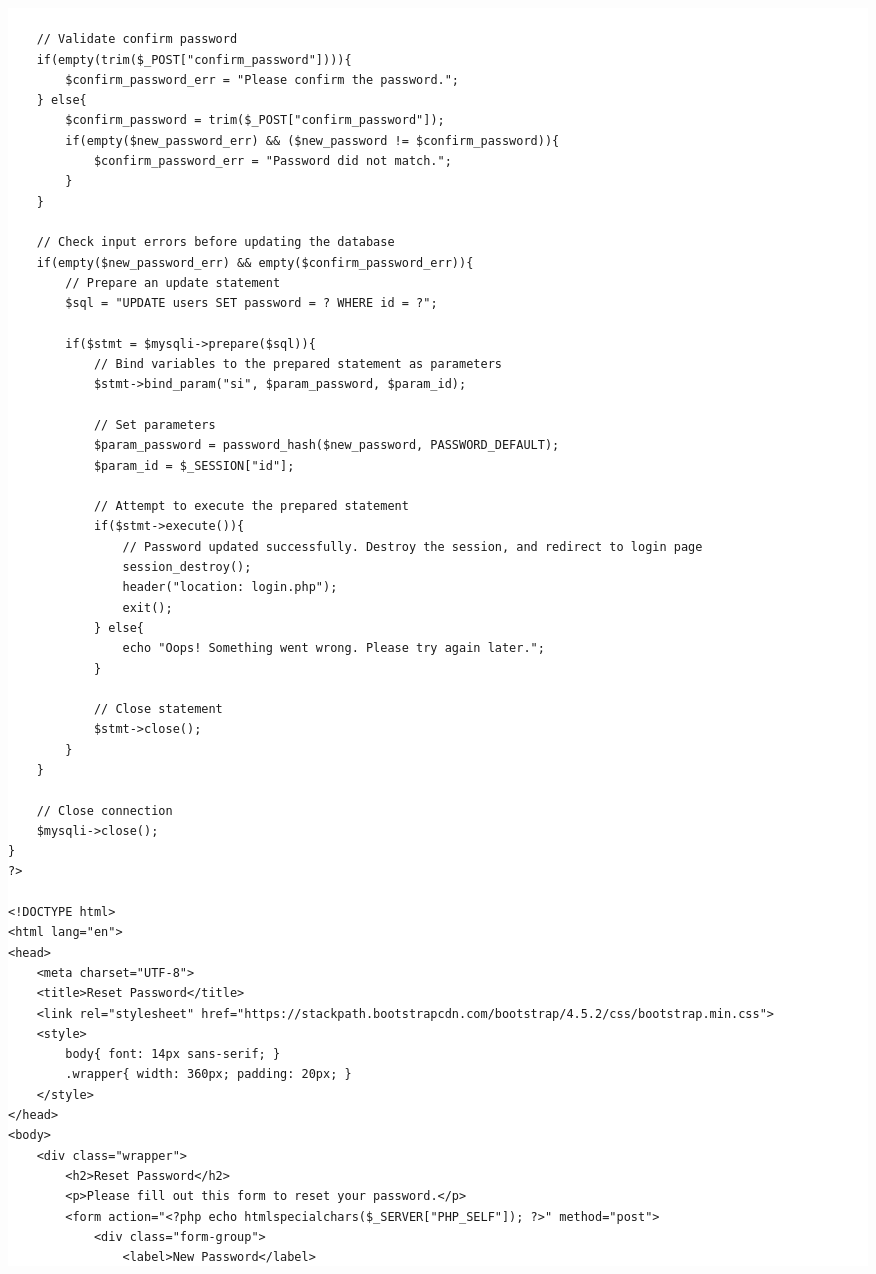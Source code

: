 ```

    // Validate confirm password
    if(empty(trim($_POST["confirm_password"]))){
        $confirm_password_err = "Please confirm the password.";
    } else{
        $confirm_password = trim($_POST["confirm_password"]);
        if(empty($new_password_err) && ($new_password != $confirm_password)){
            $confirm_password_err = "Password did not match.";
        }
    }

    // Check input errors before updating the database
    if(empty($new_password_err) && empty($confirm_password_err)){
        // Prepare an update statement
        $sql = "UPDATE users SET password = ? WHERE id = ?";

        if($stmt = $mysqli->prepare($sql)){
            // Bind variables to the prepared statement as parameters
            $stmt->bind_param("si", $param_password, $param_id);

            // Set parameters
            $param_password = password_hash($new_password, PASSWORD_DEFAULT);
            $param_id = $_SESSION["id"];

            // Attempt to execute the prepared statement
            if($stmt->execute()){
                // Password updated successfully. Destroy the session, and redirect to login page
                session_destroy();
                header("location: login.php");
                exit();
            } else{
                echo "Oops! Something went wrong. Please try again later.";
            }

            // Close statement
            $stmt->close();
        }
    }

    // Close connection
    $mysqli->close();
}
?>

<!DOCTYPE html>
<html lang="en">
<head>
    <meta charset="UTF-8">
    <title>Reset Password</title>
    <link rel="stylesheet" href="https://stackpath.bootstrapcdn.com/bootstrap/4.5.2/css/bootstrap.min.css">
    <style>
        body{ font: 14px sans-serif; }
        .wrapper{ width: 360px; padding: 20px; }
    </style>
</head>
<body>
    <div class="wrapper">
        <h2>Reset Password</h2>
        <p>Please fill out this form to reset your password.</p>
        <form action="<?php echo htmlspecialchars($_SERVER["PHP_SELF"]); ?>" method="post"> 
            <div class="form-group">
                <label>New Password</label>
```